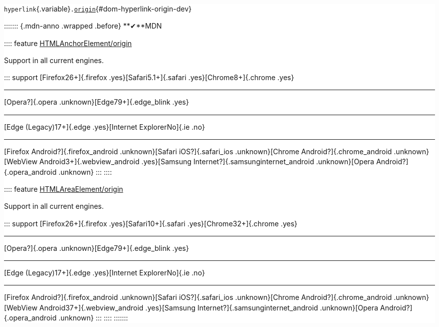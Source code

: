 `hyperlink`{.variable}`.`[`origin`](#dom-hyperlink-origin){#dom-hyperlink-origin-dev}

::::::: {.mdn-anno .wrapped .before}
**✔**MDN

:::: feature
[HTMLAnchorElement/origin](https://developer.mozilla.org/en-US/docs/Web/API/HTMLAnchorElement/origin "The HTMLAnchorElement.origin read-only property is a string containing the Unicode serialization of the origin of the represented URL.")

Support in all current engines.

::: support
[Firefox26+]{.firefox .yes}[Safari5.1+]{.safari .yes}[Chrome8+]{.chrome
.yes}

------------------------------------------------------------------------

[Opera?]{.opera .unknown}[Edge79+]{.edge_blink .yes}

------------------------------------------------------------------------

[Edge (Legacy)17+]{.edge .yes}[Internet ExplorerNo]{.ie .no}

------------------------------------------------------------------------

[Firefox Android?]{.firefox_android .unknown}[Safari iOS?]{.safari_ios
.unknown}[Chrome Android?]{.chrome_android .unknown}[WebView
Android3+]{.webview_android .yes}[Samsung
Internet?]{.samsunginternet_android .unknown}[Opera
Android?]{.opera_android .unknown}
:::
::::

:::: feature
[HTMLAreaElement/origin](https://developer.mozilla.org/en-US/docs/Web/API/HTMLAreaElement/origin "The HTMLAreaElement.origin read-only property is a string containing the Unicode serialization of the origin of the represented URL.")

Support in all current engines.

::: support
[Firefox26+]{.firefox .yes}[Safari10+]{.safari .yes}[Chrome32+]{.chrome
.yes}

------------------------------------------------------------------------

[Opera?]{.opera .unknown}[Edge79+]{.edge_blink .yes}

------------------------------------------------------------------------

[Edge (Legacy)17+]{.edge .yes}[Internet ExplorerNo]{.ie .no}

------------------------------------------------------------------------

[Firefox Android?]{.firefox_android .unknown}[Safari iOS?]{.safari_ios
.unknown}[Chrome Android?]{.chrome_android .unknown}[WebView
Android37+]{.webview_android .yes}[Samsung
Internet?]{.samsunginternet_android .unknown}[Opera
Android?]{.opera_android .unknown}
:::
::::
:::::::
